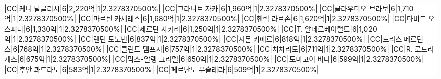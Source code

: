 |CC|케니 달글리시|6|2,220억|1|2.3278370500%|
|CC|그라니트 자카|6|1,960억|1|2.3278370500%|
|CC|클라우디오 브라보|6|1,710억|1|2.3278370500%|
|CC|마르틴 카세레스|6|1,680억|1|2.3278370500%|
|CC|헨릭 라르손|6|1,620억|1|2.3278370500%|
|CC|다비드 오스피나|6|1,330억|1|2.3278370500%|
|CC|제르단 샤키리|6|1,250억|1|2.3278370500%|
|CC|T. 알데르베이럴트|6|1,020억|1|2.3278370500%|
|CC|랜던 도노번|6|837억|1|2.3278370500%|
|CC|시몬 키에르|6|818억|1|2.3278370500%|
|CC|드리스 메르턴스|6|768억|1|2.3278370500%|
|CC|클린트 뎀프시|6|757억|1|2.3278370500%|
|CC|치차리토|6|711억|1|2.3278370500%|
|CC|R. 로드리게스|6|675억|1|2.3278370500%|
|CC|막스-알랭 그라델|6|650억|1|2.3278370500%|
|CC|도마고이 비다|6|599억|1|2.3278370500%|
|CC|후안 콰드라도|6|583억|1|2.3278370500%|
|CC|페르난도 무슬레라|6|509억|1|2.3278370500%|
